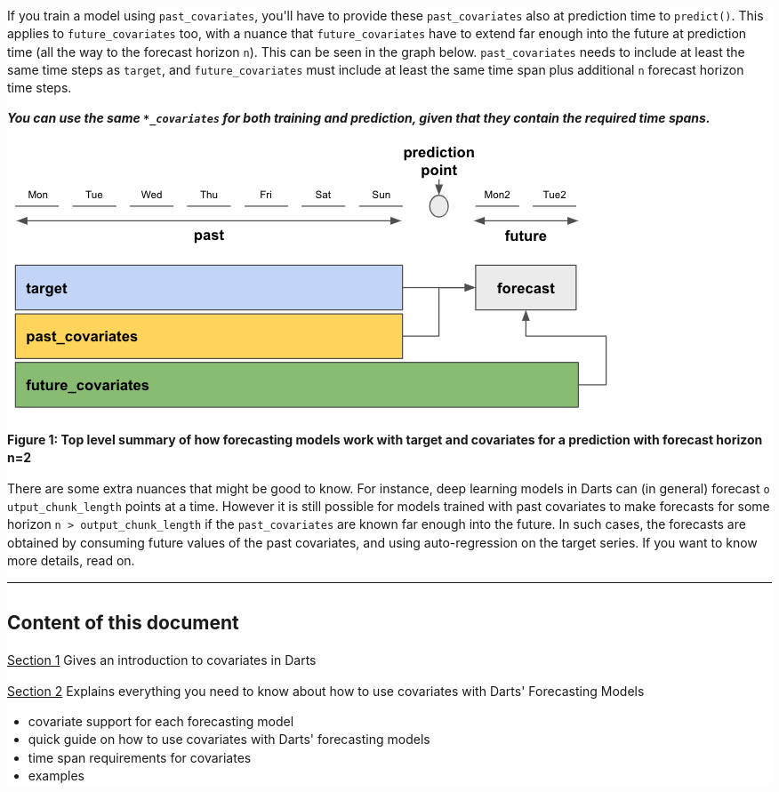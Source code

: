 
If you train a model using `past_covariates`, you'll have to provide these `past_covariates` also at prediction time to `predict()`. This applies to `future_covariates` too, with a nuance that `future_covariates` have to extend far enough into the future at prediction time (all the way to the forecast horizon `n`). This can be seen in the graph below. `past_covariates` needs to include at least the same time steps as `target`, and `future_covariates` must include at least the same time span plus additional `n` forecast horizon time steps. 

***You can use the same `*_covariates` for both training and prediction, given that they contain the required time spans.***

![figure0](./images/covariates/top_level.png)

**Figure 1: Top level summary of how forecasting models work with target and covariates for a prediction with forecast horizon n=2**

There are some extra nuances that might be good to know. For instance, deep learning models in Darts
can (in general) forecast `output_chunk_length` points at a time. However it is still possible for models 
trained with past covariates to make forecasts for some horizon `n > output_chunk_length` if the `past_covariates`
are known far enough into the future. In such cases, the forecasts are obtained by consuming future values
of the past covariates, and using auto-regression on the target series. If you want to know more details, read on.

-------

## Content of this document

[Section 1](#1-introduction---what-are-covariates-in-darts) Gives an introduction to covariates in Darts

[Section 2](#2-using-covariates-with-darts-forecasting-models) Explains everything you need to know about how to use covariates with Darts' Forecasting Models
- covariate support for each forecasting model
- quick guide on how to use covariates with Darts' forecasting models
- time span requirements for covariates
- examples
